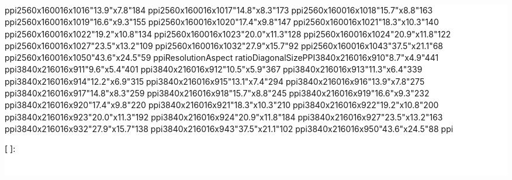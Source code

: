 ppi</td></tr><tr><td>2560x1600</td><td>16x10</td><td>16"</td><td>13.9"x7.8"</td><td>184 ppi</td></tr><tr><td>2560x1600</td><td>16x10</td><td>17"</td><td>14.8"x8.3"</td><td>173 ppi</td></tr><tr><td>2560x1600</td><td>16x10</td><td>18"</td><td>15.7"x8.8"</td><td>163 ppi</td></tr><tr><td>2560x1600</td><td>16x10</td><td>19"</td><td>16.6"x9.3"</td><td>155 ppi</td></tr><tr><td>2560x1600</td><td>16x10</td><td>20"</td><td>17.4"x9.8"</td><td>147 ppi</td></tr><tr><td>2560x1600</td><td>16x10</td><td>21"</td><td>18.3"x10.3"</td><td>140 ppi</td></tr><tr><td>2560x1600</td><td>16x10</td><td>22"</td><td>19.2"x10.8"</td><td>134 ppi</td></tr><tr><td>2560x1600</td><td>16x10</td><td>23"</td><td>20.0"x11.3"</td><td>128 ppi</td></tr><tr><td>2560x1600</td><td>16x10</td><td>24"</td><td>20.9"x11.8"</td><td>122 ppi</td></tr><tr><td>2560x1600</td><td>16x10</td><td>27"</td><td>23.5"x13.2"</td><td>109 ppi</td></tr><tr><td>2560x1600</td><td>16x10</td><td>32"</td><td>27.9"x15.7"</td><td>92 ppi</td></tr><tr><td>2560x1600</td><td>16x10</td><td>43"</td><td>37.5"x21.1"</td><td>68 ppi</td></tr><tr><td>2560x1600</td><td>16x10</td><td>50"</td><td>43.6"x24.5"</td><td>59 ppi</td></tr><tr><td>Resolution</td><td>Aspect ratio</td><td>Diagonal</td><td>Size</td><td>PPI</td></tr><tr><td>3840x2160</td><td>16x9</td><td>10"</td><td>8.7"x4.9"</td><td>441 ppi</td></tr><tr><td>3840x2160</td><td>16x9</td><td>11"</td><td>9.6"x5.4"</td><td>401 ppi</td></tr><tr><td>3840x2160</td><td>16x9</td><td>12"</td><td>10.5"x5.9"</td><td>367 ppi</td></tr><tr><td>3840x2160</td><td>16x9</td><td>13"</td><td>11.3"x6.4"</td><td>339 ppi</td></tr><tr><td>3840x2160</td><td>16x9</td><td>14"</td><td>12.2"x6.9"</td><td>315 ppi</td></tr><tr><td>3840x2160</td><td>16x9</td><td>15"</td><td>13.1"x7.4"</td><td>294 ppi</td></tr><tr><td>3840x2160</td><td>16x9</td><td>16"</td><td>13.9"x7.8"</td><td>275 ppi</td></tr><tr><td>3840x2160</td><td>16x9</td><td>17"</td><td>14.8"x8.3"</td><td>259 ppi</td></tr><tr><td>3840x2160</td><td>16x9</td><td>18"</td><td>15.7"x8.8"</td><td>245 ppi</td></tr><tr><td>3840x2160</td><td>16x9</td><td>19"</td><td>16.6"x9.3"</td><td>232 ppi</td></tr><tr><td>3840x2160</td><td>16x9</td><td>20"</td><td>17.4"x9.8"</td><td>220 ppi</td></tr><tr><td>3840x2160</td><td>16x9</td><td>21"</td><td>18.3"x10.3"</td><td>210 ppi</td></tr><tr><td>3840x2160</td><td>16x9</td><td>22"</td><td>19.2"x10.8"</td><td>200 ppi</td></tr><tr><td>3840x2160</td><td>16x9</td><td>23"</td><td>20.0"x11.3"</td><td>192 ppi</td></tr><tr><td>3840x2160</td><td>16x9</td><td>24"</td><td>20.9"x11.8"</td><td>184 ppi</td></tr><tr><td>3840x2160</td><td>16x9</td><td>27"</td><td>23.5"x13.2"</td><td>163 ppi</td></tr><tr><td>3840x2160</td><td>16x9</td><td>32"</td><td>27.9"x15.7"</td><td>138 ppi</td></tr><tr><td>3840x2160</td><td>16x9</td><td>43"</td><td>37.5"x21.1"</td><td>102 ppi</td></tr><tr><td>3840x2160</td><td>16x9</td><td>50"</td><td>43.6"x24.5"</td><td>88 ppi</td></tr></tbody></table>

\[ ]:

```
​
```
